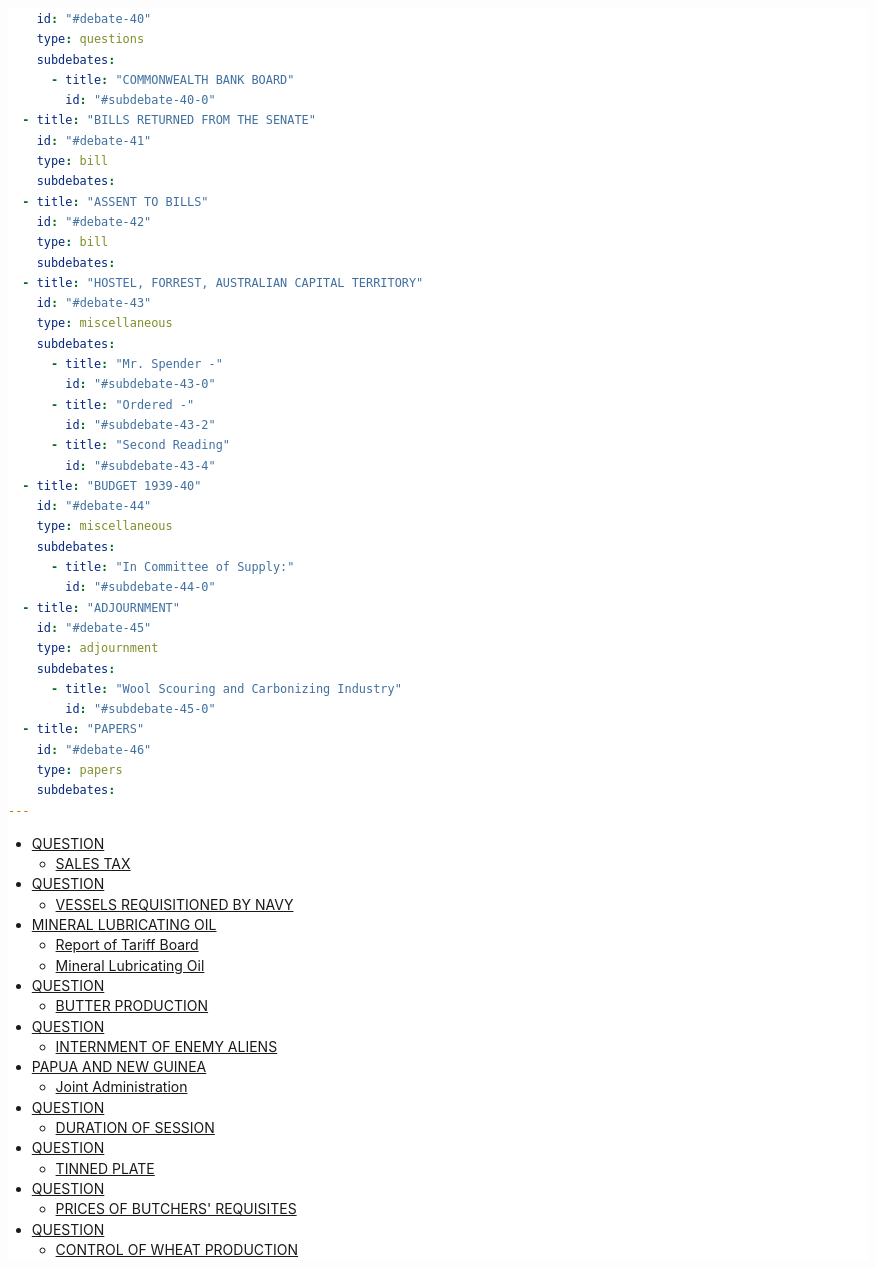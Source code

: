 ```yaml
    id: "#debate-40"
    type: questions
    subdebates:
      - title: "COMMONWEALTH BANK BOARD"
        id: "#subdebate-40-0"
  - title: "BILLS RETURNED FROM THE SENATE"
    id: "#debate-41"
    type: bill
    subdebates:
  - title: "ASSENT TO BILLS"
    id: "#debate-42"
    type: bill
    subdebates:
  - title: "HOSTEL, FORREST, AUSTRALIAN CAPITAL TERRITORY"
    id: "#debate-43"
    type: miscellaneous
    subdebates:
      - title: "Mr. Spender -"
        id: "#subdebate-43-0"
      - title: "Ordered -"
        id: "#subdebate-43-2"
      - title: "Second Reading"
        id: "#subdebate-43-4"
  - title: "BUDGET 1939-40"
    id: "#debate-44"
    type: miscellaneous
    subdebates:
      - title: "In Committee of Supply:"
        id: "#subdebate-44-0"
  - title: "ADJOURNMENT"
    id: "#debate-45"
    type: adjournment
    subdebates:
      - title: "Wool Scouring and Carbonizing Industry"
        id: "#subdebate-45-0"
  - title: "PAPERS"
    id: "#debate-46"
    type: papers
    subdebates:
---
```


* [QUESTION](#debate-0)
    * [SALES TAX](#subdebate-0-0)
* [QUESTION](#debate-1)
    * [VESSELS REQUISITIONED BY NAVY](#subdebate-1-0)
* [MINERAL LUBRICATING OIL](#debate-2)
    * [Report of Tariff Board](#subdebate-2-0)
    * [Mineral Lubricating Oil](#subdebate-2-2)
* [QUESTION](#debate-3)
    * [BUTTER PRODUCTION](#subdebate-3-0)
* [QUESTION](#debate-4)
    * [INTERNMENT OF ENEMY ALIENS](#subdebate-4-0)
* [PAPUA AND NEW GUINEA](#debate-5)
    * [Joint Administration](#subdebate-5-0)
* [QUESTION](#debate-6)
    * [DURATION OF SESSION](#subdebate-6-0)
* [QUESTION](#debate-7)
    * [TINNED PLATE](#subdebate-7-0)
* [QUESTION](#debate-8)
    * [PRICES OF BUTCHERS' REQUISITES](#subdebate-8-0)
* [QUESTION](#debate-9)
    * [CONTROL OF WHEAT PRODUCTION](#subdebate-9-0)